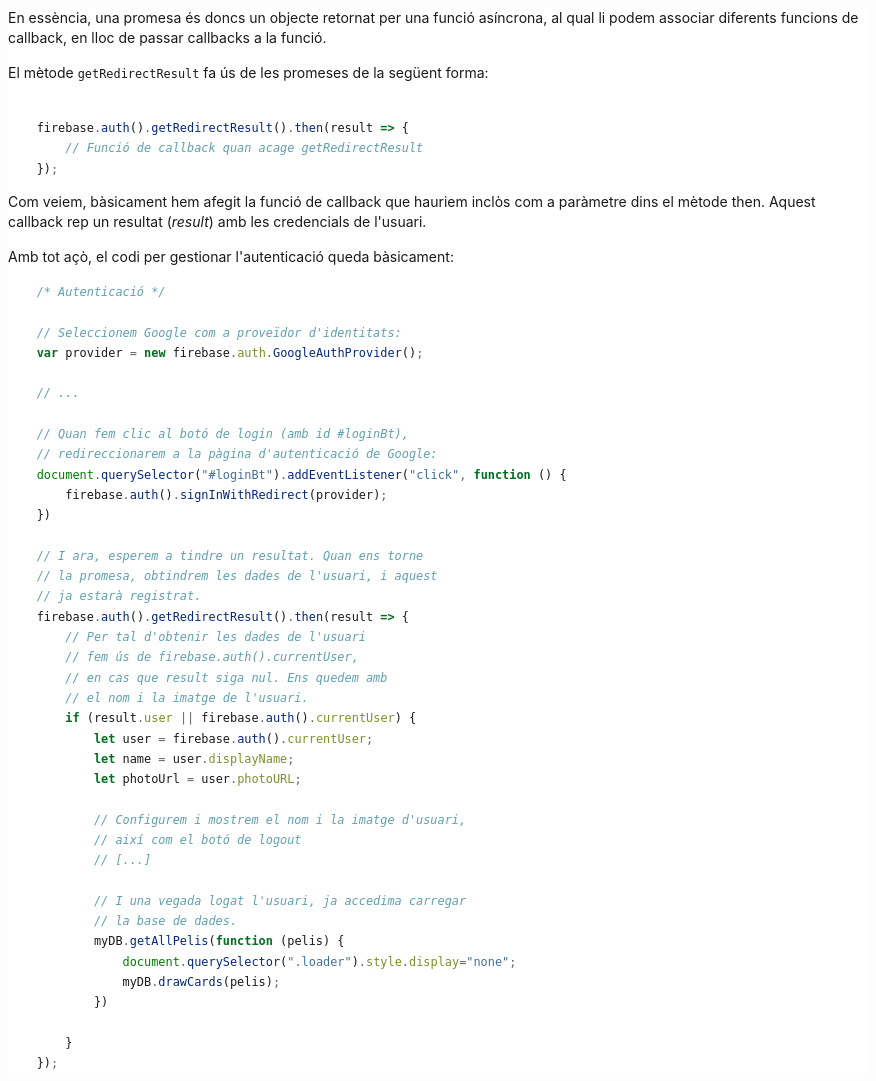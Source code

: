 En essència, una promesa és doncs un objecte retornat per una funció asíncrona, al qual li podem associar diferents funcions de callback, en lloc de passar callbacks a la funció.

El mètode `getRedirectResult` fa ús de les promeses de la següent forma:

```js

    firebase.auth().getRedirectResult().then(result => {
        // Funció de callback quan acage getRedirectResult
    });
```

Com veiem, bàsicament hem afegit la funció de callback que hauriem inclòs com a paràmetre dins el mètode then. Aquest callback rep un resultat (*result*) amb les credencials de l'usuari.

Amb tot açò, el codi per gestionar l'autenticació queda bàsicament:

```js
    /* Autenticació */

    // Seleccionem Google com a proveïdor d'identitats:
    var provider = new firebase.auth.GoogleAuthProvider();

    // ...

    // Quan fem clic al botó de login (amb id #loginBt), 
    // redireccionarem a la pàgina d'autenticació de Google:
    document.querySelector("#loginBt").addEventListener("click", function () {
        firebase.auth().signInWithRedirect(provider);
    })

    // I ara, esperem a tindre un resultat. Quan ens torne 
    // la promesa, obtindrem les dades de l'usuari, i aquest
    // ja estarà registrat.
    firebase.auth().getRedirectResult().then(result => {
        // Per tal d'obtenir les dades de l'usuari
        // fem ús de firebase.auth().currentUser, 
        // en cas que result siga nul. Ens quedem amb 
        // el nom i la imatge de l'usuari.
        if (result.user || firebase.auth().currentUser) {
            let user = firebase.auth().currentUser;
            let name = user.displayName;
            let photoUrl = user.photoURL;

            // Configurem i mostrem el nom i la imatge d'usuari, 
            // així com el botó de logout 
            // [...]

            // I una vegada logat l'usuari, ja accedima carregar
            // la base de dades.
            myDB.getAllPelis(function (pelis) {
                document.querySelector(".loader").style.display="none";
                myDB.drawCards(pelis);
            })
            
        }
    });
```


[^1]: Compte si ho feu tot de zero, que aquet era el mateix directori que haviem utilitzat al projecte de la web